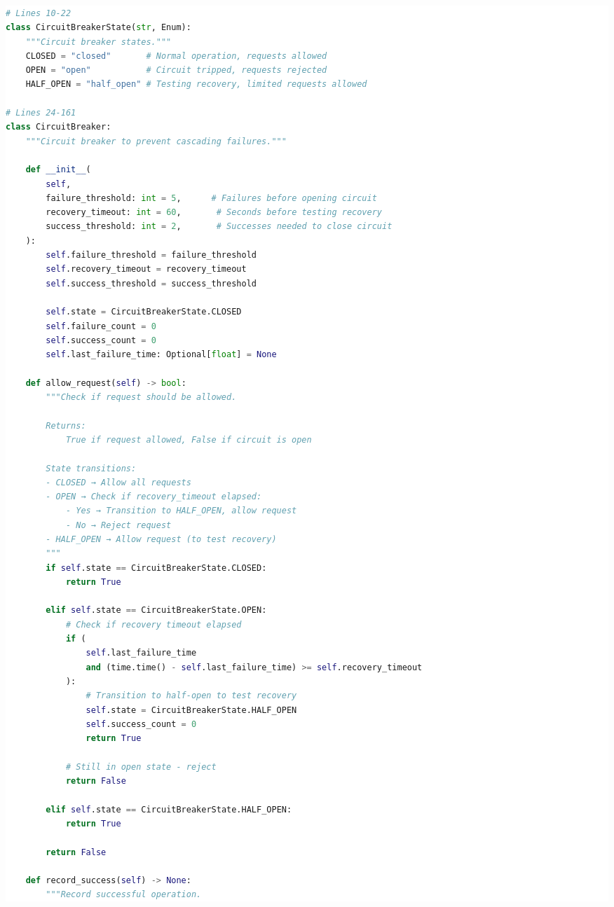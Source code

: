 ```python
# Lines 10-22
class CircuitBreakerState(str, Enum):
    """Circuit breaker states."""
    CLOSED = "closed"       # Normal operation, requests allowed
    OPEN = "open"           # Circuit tripped, requests rejected
    HALF_OPEN = "half_open" # Testing recovery, limited requests allowed

# Lines 24-161
class CircuitBreaker:
    """Circuit breaker to prevent cascading failures."""

    def __init__(
        self,
        failure_threshold: int = 5,      # Failures before opening circuit
        recovery_timeout: int = 60,       # Seconds before testing recovery
        success_threshold: int = 2,       # Successes needed to close circuit
    ):
        self.failure_threshold = failure_threshold
        self.recovery_timeout = recovery_timeout
        self.success_threshold = success_threshold

        self.state = CircuitBreakerState.CLOSED
        self.failure_count = 0
        self.success_count = 0
        self.last_failure_time: Optional[float] = None

    def allow_request(self) -> bool:
        """Check if request should be allowed.

        Returns:
            True if request allowed, False if circuit is open

        State transitions:
        - CLOSED → Allow all requests
        - OPEN → Check if recovery_timeout elapsed:
            - Yes → Transition to HALF_OPEN, allow request
            - No → Reject request
        - HALF_OPEN → Allow request (to test recovery)
        """
        if self.state == CircuitBreakerState.CLOSED:
            return True

        elif self.state == CircuitBreakerState.OPEN:
            # Check if recovery timeout elapsed
            if (
                self.last_failure_time
                and (time.time() - self.last_failure_time) >= self.recovery_timeout
            ):
                # Transition to half-open to test recovery
                self.state = CircuitBreakerState.HALF_OPEN
                self.success_count = 0
                return True

            # Still in open state - reject
            return False

        elif self.state == CircuitBreakerState.HALF_OPEN:
            return True

        return False

    def record_success(self) -> None:
        """Record successful operation.
```